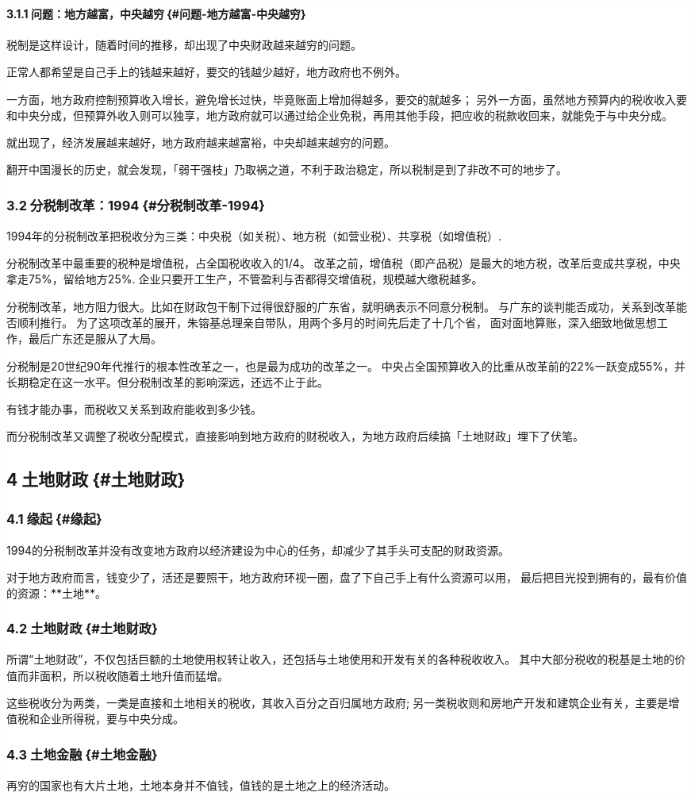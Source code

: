 
#### <span class="section-num">3.1.1</span> 问题：地方越富，中央越穷 {#问题-地方越富-中央越穷}

税制是这样设计，随着时间的推移，却出现了中央财政越来越穷的问题。

正常人都希望是自己手上的钱越来越好，要交的钱越少越好，地方政府也不例外。

一方面，地方政府控制预算收入增长，避免增长过快，毕竟账面上增加得越多，要交的就越多；
另外一方面，虽然地方预算内的税收收入要和中央分成，但预算外收入则可以独享，地方政府就可以通过给企业免税，再用其他手段，把应收的税款收回来，就能免于与中央分成。

就出现了，经济发展越来越好，地方政府越来越富裕，中央却越来越穷的问题。

翻开中国漫长的历史，就会发现，「弱干强枝」乃取祸之道，不利于政治稳定，所以税制是到了非改不可的地步了。


### <span class="section-num">3.2</span> 分税制改革：1994 {#分税制改革-1994}

1994年的分税制改革把税收分为三类：中央税（如关税）、地方税（如营业税）、共享税（如增值税）.

分税制改革中最重要的税种是增值税，占全国税收收入的1/4。
改革之前，增值税（即产品税）是最大的地方税，改革后变成共享税，中央拿走75%，留给地方25%. 企业只要开工生产，不管盈利与否都得交增值税，规模越大缴税越多。

分税制改革，地方阻力很大。比如在财政包干制下过得很舒服的广东省，就明确表示不同意分税制。
与广东的谈判能否成功，关系到改革能否顺利推行。
为了这项改革的展开，朱镕基总理亲自带队，用两个多月的时间先后走了十几个省，
面对面地算账，深入细致地做思想工作，最后广东还是服从了大局。

分税制是20世纪90年代推行的根本性改革之一，也是最为成功的改革之一。
中央占全国预算收入的比重从改革前的22%一跃变成55%，并长期稳定在这一水平。但分税制改革的影响深远，还远不止于此。

有钱才能办事，而税收又关系到政府能收到多少钱。

而分税制改革又调整了税收分配模式，直接影响到地方政府的财税收入，为地方政府后续搞「土地财政」埋下了伏笔。


## <span class="section-num">4</span> 土地财政 {#土地财政}


### <span class="section-num">4.1</span> 缘起 {#缘起}

1994的分税制改革并没有改变地方政府以经济建设为中心的任务，却减少了其手头可支配的财政资源。

对于地方政府而言，钱变少了，活还是要照干，地方政府环视一圈，盘了下自己手上有什么资源可以用，
最后把目光投到拥有的，最有价值的资源：\*\*土地\*\*。


### <span class="section-num">4.2</span> 土地财政 {#土地财政}

所谓“土地财政”，不仅包括巨额的土地使用权转让收入，还包括与土地使用和开发有关的各种税收收入。
其中大部分税收的税基是土地的价值而非面积，所以税收随着土地升值而猛增。

这些税收分为两类，一类是直接和土地相关的税收，其收入百分之百归属地方政府; 另一类税收则和房地产开发和建筑企业有关，主要是增值税和企业所得税，要与中央分成。


### <span class="section-num">4.3</span> 土地金融 {#土地金融}

再穷的国家也有大片土地，土地本身并不值钱，值钱的是土地之上的经济活动。
